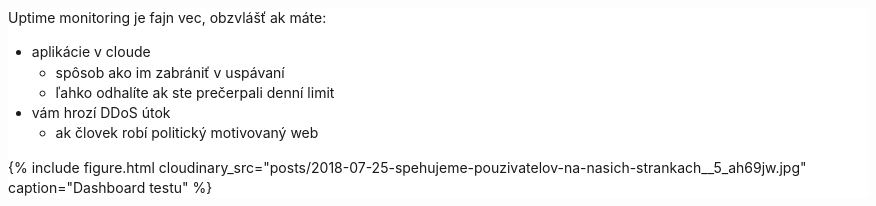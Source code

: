  Uptime monitoring je fajn vec, obzvlášť ak máte:

- aplikácie v cloude
  - spôsob ako im zabrániť v uspávaní
  - ľahko odhalíte ak ste prečerpali denní limit
- vám hrozí DDoS útok
  - ak človek robí politický motivovaný web

{% include figure.html cloudinary_src="posts/2018-07-25-spehujeme-pouzivatelov-na-nasich-strankach__5_ah69jw.jpg" caption="Dashboard testu" %}
